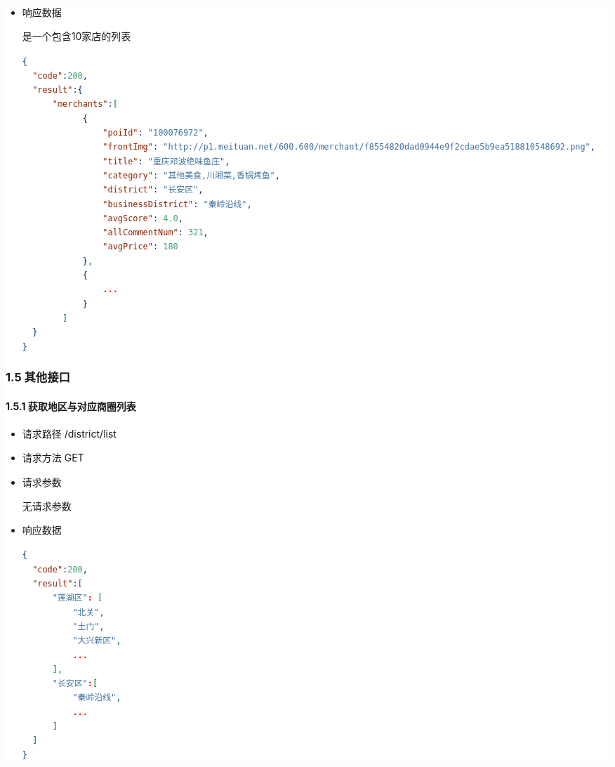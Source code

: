 + 响应数据

  是一个包含10家店的列表

  ```json
  {
  	"code":200,
  	"result":{
  		"merchants":[
              {
                  "poiId": "100076972",
                  "frontImg": "http://p1.meituan.net/600.600/merchant/f8554820dad0944e9f2cdae5b9ea518810548692.png",
                  "title": "重庆邓波绝味鱼庄",
                  "category": "其他美食,川湘菜,香锅烤鱼",
                  "district": "长安区",
                  "businessDistrict": "秦岭沿线",
                  "avgScore": 4.0,
                  "allCommentNum": 321,
                  "avgPrice": 180
              },
              {
                  ...
              }
          ]
  	}
  }
  ```

### 1.5 其他接口

#### 1.5.1 获取地区与对应商圈列表

+ 请求路径  /district/list

+ 请求方法 GET

+ 请求参数

  无请求参数

+ 响应数据

  ```json
  {
  	"code":200,
  	"result":[
  		"莲湖区": [
  			"北关",
  			"土门",
  			"大兴新区",
  			...
  		],
  		"长安区":[
  			"秦岭沿线",
  			...
  		]
  	]
  }
  ```

  
